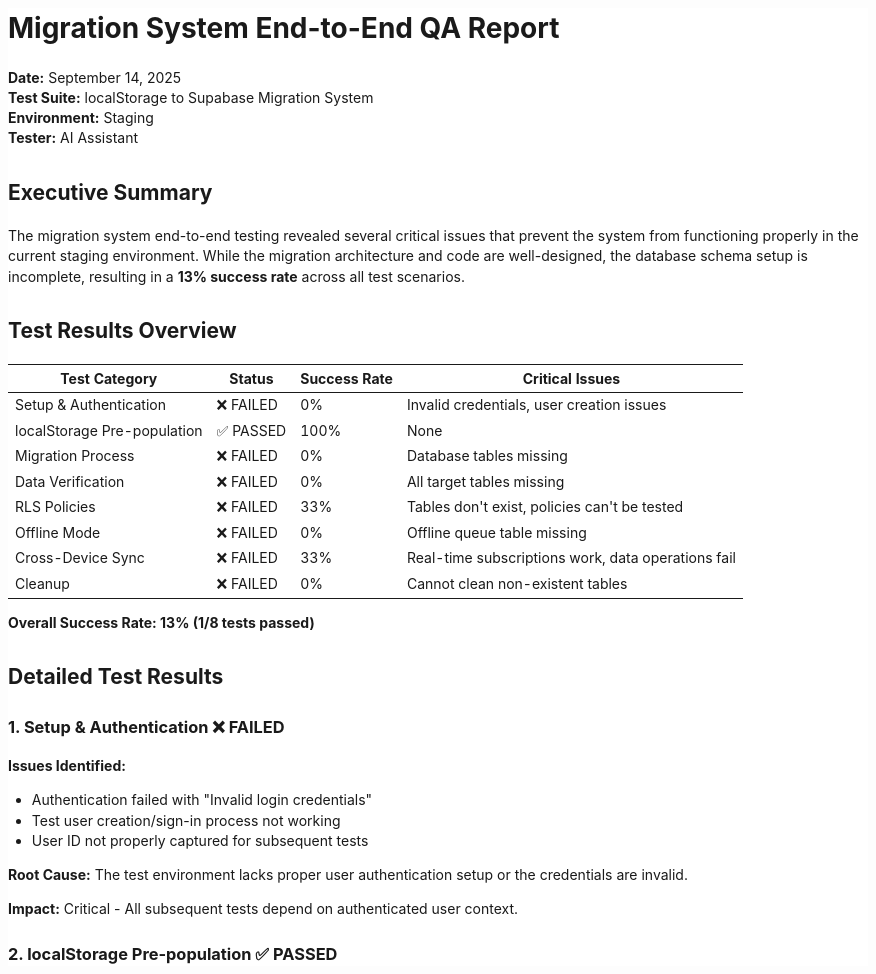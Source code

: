 # Migration System End-to-End QA Report

**Date:** September 14, 2025  
**Test Suite:** localStorage to Supabase Migration System  
**Environment:** Staging  
**Tester:** AI Assistant  

## Executive Summary

The migration system end-to-end testing revealed several critical issues that prevent the system from functioning properly in the current staging environment. While the migration architecture and code are well-designed, the database schema setup is incomplete, resulting in a **13% success rate** across all test scenarios.

## Test Results Overview

| Test Category | Status | Success Rate | Critical Issues |
|---------------|--------|--------------|-----------------|
| Setup & Authentication | ❌ FAILED | 0% | Invalid credentials, user creation issues |
| localStorage Pre-population | ✅ PASSED | 100% | None |
| Migration Process | ❌ FAILED | 0% | Database tables missing |
| Data Verification | ❌ FAILED | 0% | All target tables missing |
| RLS Policies | ❌ FAILED | 33% | Tables don't exist, policies can't be tested |
| Offline Mode | ❌ FAILED | 0% | Offline queue table missing |
| Cross-Device Sync | ❌ FAILED | 33% | Real-time subscriptions work, data operations fail |
| Cleanup | ❌ FAILED | 0% | Cannot clean non-existent tables |

**Overall Success Rate: 13% (1/8 tests passed)**

## Detailed Test Results

### 1. Setup & Authentication ❌ FAILED

**Issues Identified:**
- Authentication failed with "Invalid login credentials"
- Test user creation/sign-in process not working
- User ID not properly captured for subsequent tests

**Root Cause:** The test environment lacks proper user authentication setup or the credentials are invalid.

**Impact:** Critical - All subsequent tests depend on authenticated user context.

### 2. localStorage Pre-population ✅ PASSED
